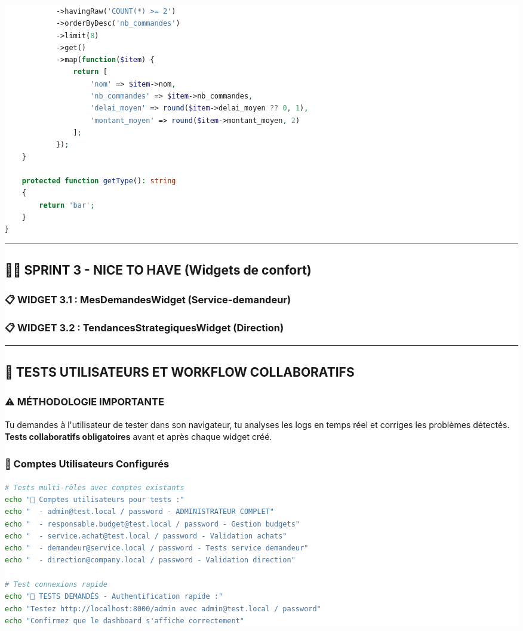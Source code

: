 ```php
            ->havingRaw('COUNT(*) >= 2')
            ->orderByDesc('nb_commandes')
            ->limit(8)
            ->get()
            ->map(function($item) {
                return [
                    'nom' => $item->nom,
                    'nb_commandes' => $item->nb_commandes,
                    'delai_moyen' => round($item->delai_moyen ?? 0, 1),
                    'montant_moyen' => round($item->montant_moyen, 2)
                ];
            });
    }
    
    protected function getType(): string
    {
        return 'bar';
    }
}
```

---

## 🏃‍♂️ **SPRINT 3 - NICE TO HAVE (Widgets de confort)**

### **📋 WIDGET 3.1 : MesDemandesWidget** (Service-demandeur)
### **📋 WIDGET 3.2 : TendancesStrategiquesWidget** (Direction)

---

## 🧪 **TESTS UTILISATEURS ET WORKFLOW COLLABORATIFS**

### **⚠️ MÉTHODOLOGIE IMPORTANTE**
Tu demandes à l'utilisateur de tester dans son navigateur, tu analyses les logs en temps réel et corriges les problèmes détectés. **Tests collaboratifs obligatoires** avant et après chaque widget créé.

### **🔐 Comptes Utilisateurs Configurés**
```bash
# Tests multi-rôles avec comptes existants
echo "👥 Comptes utilisateurs pour tests :"
echo "  - admin@test.local / password - ADMINISTRATEUR COMPLET"
echo "  - responsable.budget@test.local / password - Gestion budgets"
echo "  - service.achat@test.local / password - Validation achats"
echo "  - demandeur@service.local / password - Tests service demandeur"
echo "  - direction@company.local / password - Validation direction"

# Test connexions rapide
echo "🧪 TESTS DEMANDÉS - Authentification rapide :"
echo "Testez http://localhost:8000/admin avec admin@test.local / password"
echo "Confirmez que le dashboard s'affiche correctement"
```
